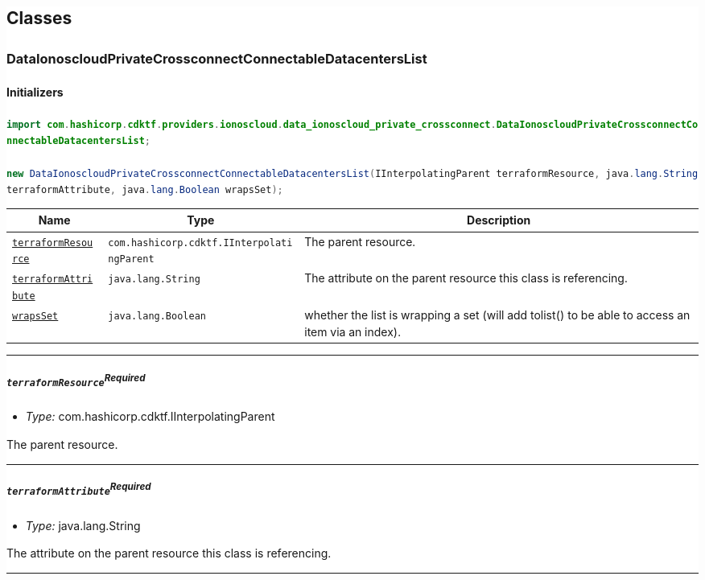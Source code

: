 
## Classes <a name="Classes" id="Classes"></a>

### DataIonoscloudPrivateCrossconnectConnectableDatacentersList <a name="DataIonoscloudPrivateCrossconnectConnectableDatacentersList" id="@cdktf/provider-ionoscloud.dataIonoscloudPrivateCrossconnect.DataIonoscloudPrivateCrossconnectConnectableDatacentersList"></a>

#### Initializers <a name="Initializers" id="@cdktf/provider-ionoscloud.dataIonoscloudPrivateCrossconnect.DataIonoscloudPrivateCrossconnectConnectableDatacentersList.Initializer"></a>

```java
import com.hashicorp.cdktf.providers.ionoscloud.data_ionoscloud_private_crossconnect.DataIonoscloudPrivateCrossconnectConnectableDatacentersList;

new DataIonoscloudPrivateCrossconnectConnectableDatacentersList(IInterpolatingParent terraformResource, java.lang.String terraformAttribute, java.lang.Boolean wrapsSet);
```

| **Name** | **Type** | **Description** |
| --- | --- | --- |
| <code><a href="#@cdktf/provider-ionoscloud.dataIonoscloudPrivateCrossconnect.DataIonoscloudPrivateCrossconnectConnectableDatacentersList.Initializer.parameter.terraformResource">terraformResource</a></code> | <code>com.hashicorp.cdktf.IInterpolatingParent</code> | The parent resource. |
| <code><a href="#@cdktf/provider-ionoscloud.dataIonoscloudPrivateCrossconnect.DataIonoscloudPrivateCrossconnectConnectableDatacentersList.Initializer.parameter.terraformAttribute">terraformAttribute</a></code> | <code>java.lang.String</code> | The attribute on the parent resource this class is referencing. |
| <code><a href="#@cdktf/provider-ionoscloud.dataIonoscloudPrivateCrossconnect.DataIonoscloudPrivateCrossconnectConnectableDatacentersList.Initializer.parameter.wrapsSet">wrapsSet</a></code> | <code>java.lang.Boolean</code> | whether the list is wrapping a set (will add tolist() to be able to access an item via an index). |

---

##### `terraformResource`<sup>Required</sup> <a name="terraformResource" id="@cdktf/provider-ionoscloud.dataIonoscloudPrivateCrossconnect.DataIonoscloudPrivateCrossconnectConnectableDatacentersList.Initializer.parameter.terraformResource"></a>

- *Type:* com.hashicorp.cdktf.IInterpolatingParent

The parent resource.

---

##### `terraformAttribute`<sup>Required</sup> <a name="terraformAttribute" id="@cdktf/provider-ionoscloud.dataIonoscloudPrivateCrossconnect.DataIonoscloudPrivateCrossconnectConnectableDatacentersList.Initializer.parameter.terraformAttribute"></a>

- *Type:* java.lang.String

The attribute on the parent resource this class is referencing.

---

